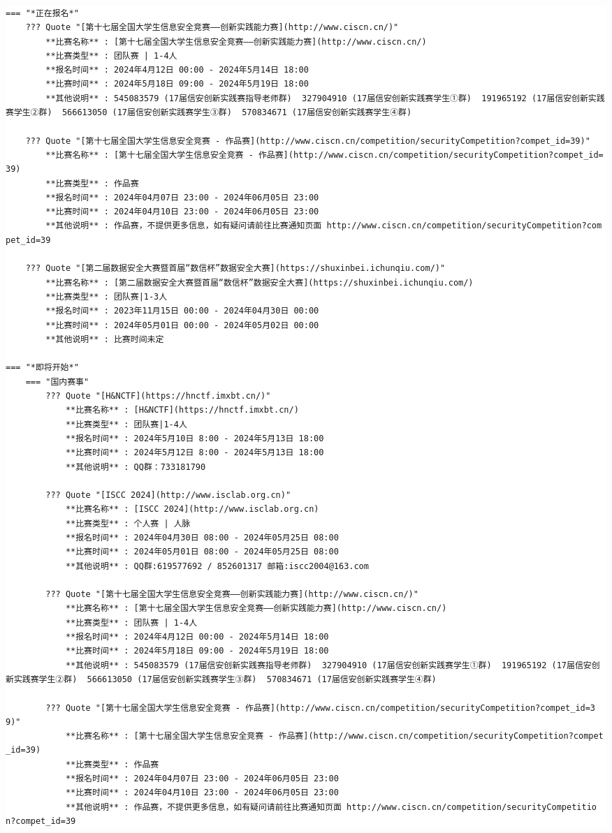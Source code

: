     === "*正在报名*"
        ??? Quote "[第十七届全国大学生信息安全竞赛——创新实践能力赛](http://www.ciscn.cn/)"  
            **比赛名称** : [第十七届全国大学生信息安全竞赛——创新实践能力赛](http://www.ciscn.cn/)  
            **比赛类型** : 团队赛 | 1-4人  
            **报名时间** : 2024年4月12日 00:00 - 2024年5月14日 18:00  
            **比赛时间** : 2024年5月18日 09:00 - 2024年5月19日 18:00  
            **其他说明** : 545083579 (17届信安创新实践赛指导老师群)  327904910 (17届信安创新实践赛学生①群)  191965192 (17届信安创新实践赛学生②群)  566613050 (17届信安创新实践赛学生③群)  570834671 (17届信安创新实践赛学生④群)  
            
        ??? Quote "[第十七届全国大学生信息安全竞赛 - 作品赛](http://www.ciscn.cn/competition/securityCompetition?compet_id=39)"  
            **比赛名称** : [第十七届全国大学生信息安全竞赛 - 作品赛](http://www.ciscn.cn/competition/securityCompetition?compet_id=39)  
            **比赛类型** : 作品赛  
            **报名时间** : 2024年04月07日 23:00 - 2024年06月05日 23:00  
            **比赛时间** : 2024年04月10日 23:00 - 2024年06月05日 23:00  
            **其他说明** : 作品赛，不提供更多信息，如有疑问请前往比赛通知页面 http://www.ciscn.cn/competition/securityCompetition?compet_id=39  
            
        ??? Quote "[第二届数据安全大赛暨首届“数信杯”数据安全大赛](https://shuxinbei.ichunqiu.com/)"  
            **比赛名称** : [第二届数据安全大赛暨首届“数信杯”数据安全大赛](https://shuxinbei.ichunqiu.com/)  
            **比赛类型** : 团队赛|1-3人  
            **报名时间** : 2023年11月15日 00:00 - 2024年04月30日 00:00  
            **比赛时间** : 2024年05月01日 00:00 - 2024年05月02日 00:00  
            **其他说明** : 比赛时间未定  
            
    === "*即将开始*"
        === "国内赛事"
            ??? Quote "[H&NCTF](https://hnctf.imxbt.cn/)"  
                **比赛名称** : [H&NCTF](https://hnctf.imxbt.cn/)  
                **比赛类型** : 团队赛|1-4人  
                **报名时间** : 2024年5月10日 8:00 - 2024年5月13日 18:00  
                **比赛时间** : 2024年5月12日 8:00 - 2024年5月13日 18:00  
                **其他说明** : QQ群：733181790  
                
            ??? Quote "[ISCC 2024](http://www.isclab.org.cn)"  
                **比赛名称** : [ISCC 2024](http://www.isclab.org.cn)  
                **比赛类型** : 个人赛 | 人脉  
                **报名时间** : 2024年04月30日 08:00 - 2024年05月25日 08:00  
                **比赛时间** : 2024年05月01日 08:00 - 2024年05月25日 08:00  
                **其他说明** : QQ群:619577692 / 852601317 邮箱:iscc2004@163.com  
                
            ??? Quote "[第十七届全国大学生信息安全竞赛——创新实践能力赛](http://www.ciscn.cn/)"  
                **比赛名称** : [第十七届全国大学生信息安全竞赛——创新实践能力赛](http://www.ciscn.cn/)  
                **比赛类型** : 团队赛 | 1-4人  
                **报名时间** : 2024年4月12日 00:00 - 2024年5月14日 18:00  
                **比赛时间** : 2024年5月18日 09:00 - 2024年5月19日 18:00  
                **其他说明** : 545083579 (17届信安创新实践赛指导老师群)  327904910 (17届信安创新实践赛学生①群)  191965192 (17届信安创新实践赛学生②群)  566613050 (17届信安创新实践赛学生③群)  570834671 (17届信安创新实践赛学生④群)  
                
            ??? Quote "[第十七届全国大学生信息安全竞赛 - 作品赛](http://www.ciscn.cn/competition/securityCompetition?compet_id=39)"  
                **比赛名称** : [第十七届全国大学生信息安全竞赛 - 作品赛](http://www.ciscn.cn/competition/securityCompetition?compet_id=39)  
                **比赛类型** : 作品赛  
                **报名时间** : 2024年04月07日 23:00 - 2024年06月05日 23:00  
                **比赛时间** : 2024年04月10日 23:00 - 2024年06月05日 23:00  
                **其他说明** : 作品赛，不提供更多信息，如有疑问请前往比赛通知页面 http://www.ciscn.cn/competition/securityCompetition?compet_id=39  
                